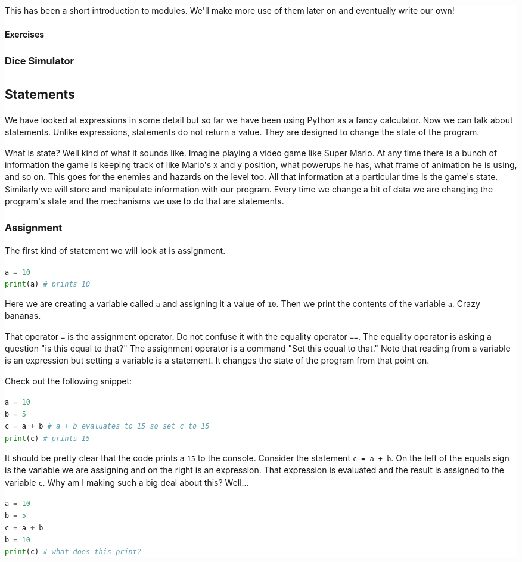 This has been a short introduction to modules. We'll make more use of them later on and eventually write our own!

#### Exercises

### Dice Simulator

## Statements

We have looked at expressions in some detail but so far we have been using Python as a fancy calculator. Now we can talk about statements. Unlike expressions, statements do not return a value. They are designed to change the state of the program. 

What is state? Well kind of what it sounds like. Imagine playing a video game like Super Mario. At any time there is a bunch of information the game is keeping track of like Mario's x and y position, what powerups he has, what frame of animation he is using, and so on. This goes for the enemies and hazards on the level too. All that information at a particular time is the game's state. Similarly we will store and manipulate information with our program. Every time we change a bit of data we are changing the program's state and the mechanisms we use to do that are statements.

### Assignment

The first kind of statement we will look at is assignment. 

```python
a = 10
print(a) # prints 10
```

Here we are creating a variable called `a` and assigning it a value of `10`. Then we print the contents of the variable `a`. Crazy bananas. 

That operator `=` is the assignment operator. Do not confuse it with the equality operator `==`. The equality operator is asking a question "is this equal to that?" The assignment operator is a command "Set this equal to that." Note that reading from a variable is an expression but setting a variable is a statement. It changes the state of the program from that point on.

Check out the following snippet:

```python
a = 10
b = 5
c = a + b # a + b evaluates to 15 so set c to 15
print(c) # prints 15
```

It should be pretty clear that the code prints a `15` to the console. Consider the statement `c = a + b`. On the left of the equals sign is the variable we are assigning and on the right is an expression. That expression is evaluated and the result is assigned to the variable `c`. Why am I making such a big deal about this? Well...

```python
a = 10
b = 5
c = a + b
b = 10
print(c) # what does this print?
```
